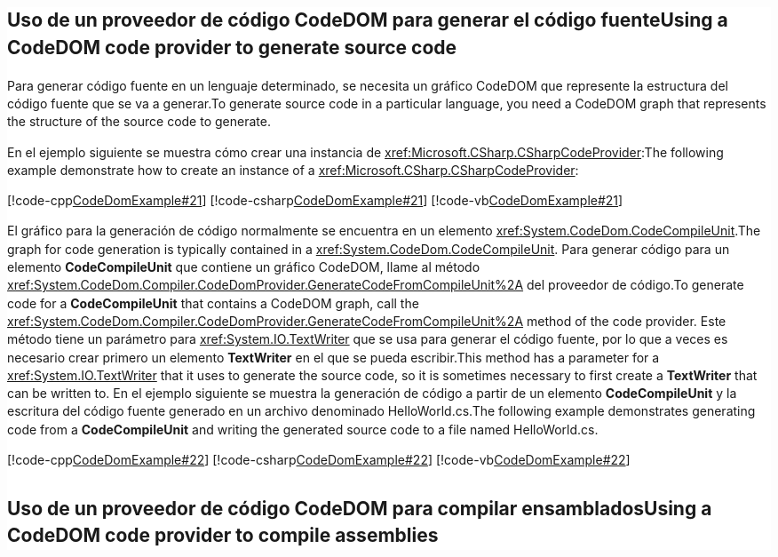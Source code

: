 ## <a name="using-a-codedom-code-provider-to-generate-source-code"></a><span data-ttu-id="13dcc-108">Uso de un proveedor de código CodeDOM para generar el código fuente</span><span class="sxs-lookup"><span data-stu-id="13dcc-108">Using a CodeDOM code provider to generate source code</span></span>  

 <span data-ttu-id="13dcc-109">Para generar código fuente en un lenguaje determinado, se necesita un gráfico CodeDOM que represente la estructura del código fuente que se va a generar.</span><span class="sxs-lookup"><span data-stu-id="13dcc-109">To generate source code in a particular language, you need a CodeDOM graph that represents the structure of the source code to generate.</span></span>  
  
 <span data-ttu-id="13dcc-110">En el ejemplo siguiente se muestra cómo crear una instancia de <xref:Microsoft.CSharp.CSharpCodeProvider>:</span><span class="sxs-lookup"><span data-stu-id="13dcc-110">The following example demonstrate how to create an instance of a <xref:Microsoft.CSharp.CSharpCodeProvider>:</span></span>  
  
 [!code-cpp[CodeDomExample#21](../../../samples/snippets/cpp/VS_Snippets_CLR/CodeDomExample/CPP/source3.cpp#21)]
 [!code-csharp[CodeDomExample#21](../../../samples/snippets/csharp/VS_Snippets_CLR/CodeDomExample/CS/source3.cs#21)]
 [!code-vb[CodeDomExample#21](../../../samples/snippets/visualbasic/VS_Snippets_CLR/CodeDomExample/VB/source3.vb#21)]  
  
 <span data-ttu-id="13dcc-111">El gráfico para la generación de código normalmente se encuentra en un elemento <xref:System.CodeDom.CodeCompileUnit>.</span><span class="sxs-lookup"><span data-stu-id="13dcc-111">The graph for code generation is typically contained in a <xref:System.CodeDom.CodeCompileUnit>.</span></span> <span data-ttu-id="13dcc-112">Para generar código para un elemento **CodeCompileUnit** que contiene un gráfico CodeDOM, llame al método <xref:System.CodeDom.Compiler.CodeDomProvider.GenerateCodeFromCompileUnit%2A> del proveedor de código.</span><span class="sxs-lookup"><span data-stu-id="13dcc-112">To generate code for a **CodeCompileUnit** that contains a CodeDOM graph, call the <xref:System.CodeDom.Compiler.CodeDomProvider.GenerateCodeFromCompileUnit%2A> method of the code provider.</span></span> <span data-ttu-id="13dcc-113">Este método tiene un parámetro para <xref:System.IO.TextWriter> que se usa para generar el código fuente, por lo que a veces es necesario crear primero un elemento **TextWriter** en el que se pueda escribir.</span><span class="sxs-lookup"><span data-stu-id="13dcc-113">This method has a parameter for a <xref:System.IO.TextWriter> that it uses to generate the source code, so it is sometimes necessary to first create a **TextWriter** that can be written to.</span></span> <span data-ttu-id="13dcc-114">En el ejemplo siguiente se muestra la generación de código a partir de un elemento **CodeCompileUnit** y la escritura del código fuente generado en un archivo denominado HelloWorld.cs.</span><span class="sxs-lookup"><span data-stu-id="13dcc-114">The following example demonstrates generating code from a **CodeCompileUnit** and writing the generated source code to a file named HelloWorld.cs.</span></span>  
  
 [!code-cpp[CodeDomExample#22](../../../samples/snippets/cpp/VS_Snippets_CLR/CodeDomExample/CPP/source3.cpp#22)]
 [!code-csharp[CodeDomExample#22](../../../samples/snippets/csharp/VS_Snippets_CLR/CodeDomExample/CS/source3.cs#22)]
 [!code-vb[CodeDomExample#22](../../../samples/snippets/visualbasic/VS_Snippets_CLR/CodeDomExample/VB/source3.vb#22)]  
  
## <a name="using-a-codedom-code-provider-to-compile-assemblies"></a><span data-ttu-id="13dcc-115">Uso de un proveedor de código CodeDOM para compilar ensamblados</span><span class="sxs-lookup"><span data-stu-id="13dcc-115">Using a CodeDOM code provider to compile assemblies</span></span>  
